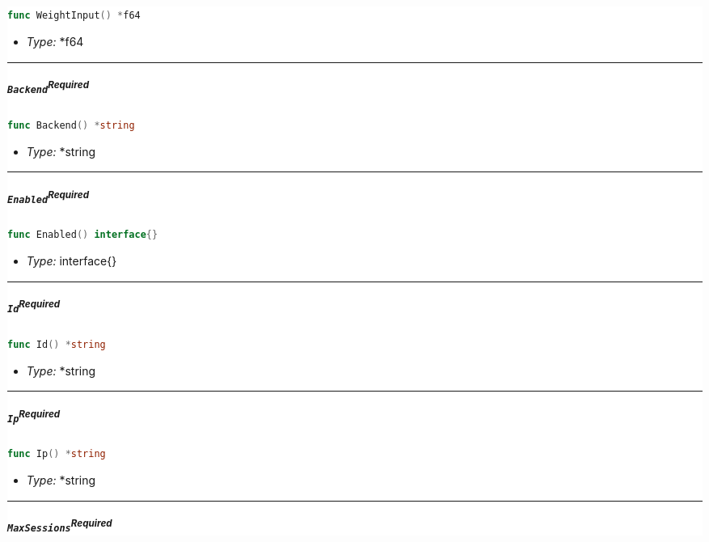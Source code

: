 ```go
func WeightInput() *f64
```

- *Type:* *f64

---

##### `Backend`<sup>Required</sup> <a name="Backend" id="@cdktf/provider-upcloud.loadbalancerDynamicBackendMember.LoadbalancerDynamicBackendMember.property.backend"></a>

```go
func Backend() *string
```

- *Type:* *string

---

##### `Enabled`<sup>Required</sup> <a name="Enabled" id="@cdktf/provider-upcloud.loadbalancerDynamicBackendMember.LoadbalancerDynamicBackendMember.property.enabled"></a>

```go
func Enabled() interface{}
```

- *Type:* interface{}

---

##### `Id`<sup>Required</sup> <a name="Id" id="@cdktf/provider-upcloud.loadbalancerDynamicBackendMember.LoadbalancerDynamicBackendMember.property.id"></a>

```go
func Id() *string
```

- *Type:* *string

---

##### `Ip`<sup>Required</sup> <a name="Ip" id="@cdktf/provider-upcloud.loadbalancerDynamicBackendMember.LoadbalancerDynamicBackendMember.property.ip"></a>

```go
func Ip() *string
```

- *Type:* *string

---

##### `MaxSessions`<sup>Required</sup> <a name="MaxSessions" id="@cdktf/provider-upcloud.loadbalancerDynamicBackendMember.LoadbalancerDynamicBackendMember.property.maxSessions"></a>
